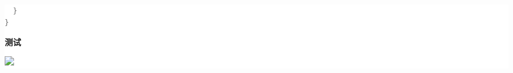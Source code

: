 ```java
  }
}
```

**测试**

![](https://raw.githubusercontent.com/LuShan123888/Files/main/Pictures/2021-07-18-21.png)
